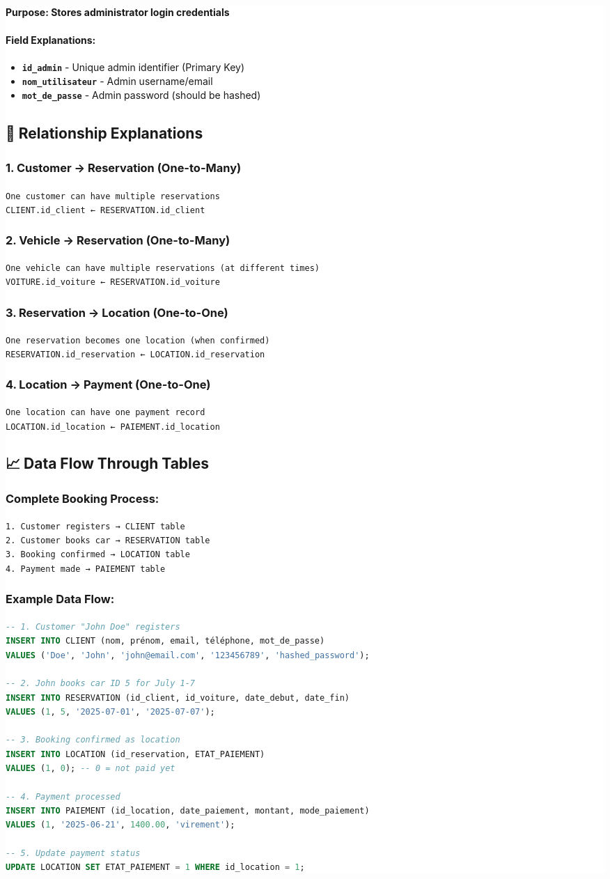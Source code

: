 #### **Purpose:** Stores administrator login credentials

#### **Field Explanations:**
- **`id_admin`** - Unique admin identifier (Primary Key)
- **`nom_utilisateur`** - Admin username/email
- **`mot_de_passe`** - Admin password (should be hashed)

## 🔗 Relationship Explanations

### **1. Customer → Reservation (One-to-Many)**
```
One customer can have multiple reservations
CLIENT.id_client ← RESERVATION.id_client
```

### **2. Vehicle → Reservation (One-to-Many)**
```
One vehicle can have multiple reservations (at different times)
VOITURE.id_voiture ← RESERVATION.id_voiture
```

### **3. Reservation → Location (One-to-One)**
```
One reservation becomes one location (when confirmed)
RESERVATION.id_reservation ← LOCATION.id_reservation
```

### **4. Location → Payment (One-to-One)**
```
One location can have one payment record
LOCATION.id_location ← PAIEMENT.id_location
```

## 📈 Data Flow Through Tables

### **Complete Booking Process:**
```
1. Customer registers → CLIENT table
2. Customer books car → RESERVATION table
3. Booking confirmed → LOCATION table
4. Payment made → PAIEMENT table
```

### **Example Data Flow:**
```sql
-- 1. Customer "John Doe" registers
INSERT INTO CLIENT (nom, prénom, email, téléphone, mot_de_passe)
VALUES ('Doe', 'John', 'john@email.com', '123456789', 'hashed_password');

-- 2. John books car ID 5 for July 1-7
INSERT INTO RESERVATION (id_client, id_voiture, date_debut, date_fin)
VALUES (1, 5, '2025-07-01', '2025-07-07');

-- 3. Booking confirmed as location
INSERT INTO LOCATION (id_reservation, ETAT_PAIEMENT)
VALUES (1, 0); -- 0 = not paid yet

-- 4. Payment processed
INSERT INTO PAIEMENT (id_location, date_paiement, montant, mode_paiement)
VALUES (1, '2025-06-21', 1400.00, 'virement');

-- 5. Update payment status
UPDATE LOCATION SET ETAT_PAIEMENT = 1 WHERE id_location = 1;
```